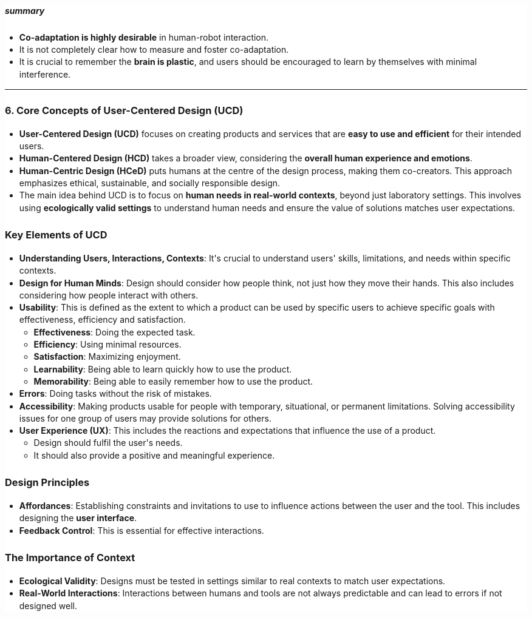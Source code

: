 ##### summary
- **Co-adaptation is highly desirable** in human-robot interaction.
- It is not completely clear how to measure and foster co-adaptation.
- It is crucial to remember the **brain is plastic**, and users should be encouraged to learn by themselves with minimal interference.

---
### **6. Core Concepts of User-Centered Design (UCD)**

- **User-Centered Design (UCD)** focuses on creating products and services that are **easy to use and efficient** for their intended users.
- **Human-Centered Design (HCD)** takes a broader view, considering the **overall human experience and emotions**.
- **Human-Centric Design (HCeD)** puts humans at the centre of the design process, making them co-creators. This approach emphasizes ethical, sustainable, and socially responsible design.
- The main idea behind UCD is to focus on **human needs in real-world contexts**, beyond just laboratory settings. This involves using **ecologically valid settings** to understand human needs and ensure the value of solutions matches user expectations.

### **Key Elements of UCD**

- **Understanding Users, Interactions, Contexts**: It's crucial to understand users' skills, limitations, and needs within specific contexts.
- **Design for Human Minds**: Design should consider how people think, not just how they move their hands. This also includes considering how people interact with others.
- **Usability**: This is defined as the extent to which a product can be used by specific users to achieve specific goals with effectiveness, efficiency and satisfaction.
    - **Effectiveness**: Doing the expected task.
    - **Efficiency**: Using minimal resources.
    - **Satisfaction**: Maximizing enjoyment.
    - **Learnability**: Being able to learn quickly how to use the product.
    - **Memorability**: Being able to easily remember how to use the product.
- **Errors**: Doing tasks without the risk of mistakes.
- **Accessibility**: Making products usable for people with temporary, situational, or permanent limitations. Solving accessibility issues for one group of users may provide solutions for others.
- **User Experience (UX)**: This includes the reactions and expectations that influence the use of a product.
    - Design should fulfil the user's needs.
    - It should also provide a positive and meaningful experience.

### **Design Principles**

- **Affordances**: Establishing constraints and invitations to use to influence actions between the user and the tool. This includes designing the **user interface**.
- **Feedback Control**: This is essential for effective interactions.

### **The Importance of Context**

- **Ecological Validity**: Designs must be tested in settings similar to real contexts to match user expectations.
- **Real-World Interactions**: Interactions between humans and tools are not always predictable and can lead to errors if not designed well.
